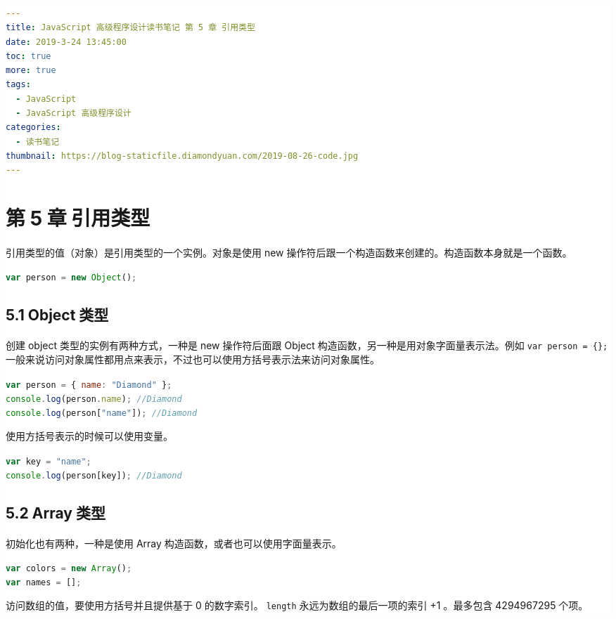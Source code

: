 ```yaml
---
title: JavaScript 高级程序设计读书笔记 第 5 章 引用类型
date: 2019-3-24 13:45:00
toc: true
more: true
tags:
  - JavaScript
  - JavaScript 高级程序设计
categories:
  - 读书笔记
thumbnail: https://blog-staticfile.diamondyuan.com/2019-08-26-code.jpg
---
```


# 第 5 章 引用类型

引用类型的值（对象）是引用类型的一个实例。对象是使用 new 操作符后跟一个构造函数来创建的。构造函数本身就是一个函数。

```js
var person = new Object();
```



## 5.1 Object 类型

创建 object 类型的实例有两种方式，一种是 new 操作符后面跟 Object 构造函数，另一种是用对象字面量表示法。例如 `var person = {};`
一般来说访问对象属性都用点来表示，不过也可以使用方括号表示法来访问对象属性。

```js
var person = { name: "Diamond" };
console.log(person.name); //Diamond
console.log(person["name"]); //Diamond
```

使用方括号表示的时候可以使用变量。

```js
var key = "name";
console.log(person[key]); //Diamond
```

## 5.2 Array 类型

初始化也有两种，一种是使用 Array 构造函数，或者也可以使用字面量表示。

```javascript
var colors = new Array();
var names = [];
```

访问数组的值，要使用方括号并且提供基于 0 的数字索引。
`length` 永远为数组的最后一项的索引 +1 。最多包含 4294967295 个项。
